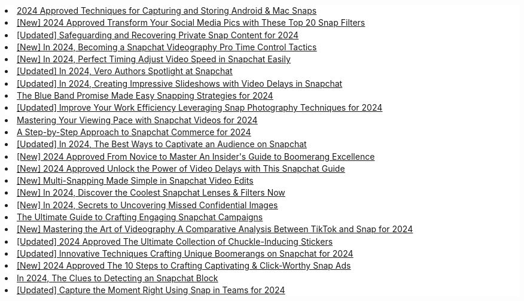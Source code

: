 <li><a href="https://snapchat-videos.techidaily.com/2024-approved-techniques-for-capturing-and-storing-android-and-mac-snaps/"><u>2024 Approved  Techniques for Capturing and Storing Android & Mac Snaps</u></a></li>
<li><a href="https://snapchat-videos.techidaily.com/new-2024-approved-transform-your-social-media-pics-with-these-top-20-snap-filters/"><u>[New] 2024 Approved  Transform Your Social Media Pics with These Top 20 Snap Filters</u></a></li>
<li><a href="https://snapchat-videos.techidaily.com/updated-safeguarding-and-recovering-private-snap-content-for-2024/"><u>[Updated] Safeguarding and Recovering Private Snap Content for 2024</u></a></li>
<li><a href="https://snapchat-videos.techidaily.com/new-in-2024-becoming-a-snapchat-videography-pro-time-control-tactics/"><u>[New] In 2024, Becoming a Snapchat Videography Pro  Time Control Tactics</u></a></li>
<li><a href="https://snapchat-videos.techidaily.com/new-in-2024-perfect-timing-adjust-video-speed-in-snapchat-easily/"><u>[New] In 2024, Perfect Timing  Adjust Video Speed in Snapchat Easily</u></a></li>
<li><a href="https://snapchat-videos.techidaily.com/updated-in-2024-vero-authors-spotlight-at-snapchat/"><u>[Updated] In 2024, Vero Authors Spotlight at Snapchat</u></a></li>
<li><a href="https://snapchat-videos.techidaily.com/updated-in-2024-creating-impressive-slideshows-with-video-delays-in-snapchat/"><u>[Updated] In 2024, Creating Impressive Slideshows with Video Delays in Snapchat</u></a></li>
<li><a href="https://snapchat-videos.techidaily.com/the-blue-band-promise-made-easy-snapping-strategies-for-2024/"><u>The Blue Band Promise Made Easy  Snapping Strategies for 2024</u></a></li>
<li><a href="https://snapchat-videos.techidaily.com/updated-improve-your-work-efficiency-leveraging-snap-photography-techniques-for-2024/"><u>[Updated] Improve Your Work Efficiency  Leveraging Snap Photography Techniques for 2024</u></a></li>
<li><a href="https://snapchat-videos.techidaily.com/mastering-your-viewing-pace-with-snapchat-videos-for-2024/"><u>Mastering Your Viewing Pace with Snapchat Videos for 2024</u></a></li>
<li><a href="https://snapchat-videos.techidaily.com/a-step-by-step-approach-to-snapchat-commerce-for-2024/"><u>A Step-by-Step Approach to Snapchat Commerce for 2024</u></a></li>
<li><a href="https://snapchat-videos.techidaily.com/updated-in-2024-the-best-ways-to-captivate-an-audience-on-snapchat/"><u>[Updated] In 2024, The Best Ways to Captivate an Audience on Snapchat</u></a></li>
<li><a href="https://snapchat-videos.techidaily.com/new-2024-approved-from-novice-to-master-an-insiders-guide-to-boomerang-excellence/"><u>[New] 2024 Approved  From Novice to Master  An Insider's Guide to Boomerang Excellence</u></a></li>
<li><a href="https://snapchat-videos.techidaily.com/new-2024-approved-unlock-the-power-of-video-delays-with-this-snapchat-guide/"><u>[New] 2024 Approved  Unlock the Power of Video Delays with This Snapchat Guide</u></a></li>
<li><a href="https://snapchat-videos.techidaily.com/new-multi-snapping-made-simple-in-snapchat-video-edits/"><u>[New] Multi-Snapping Made Simple in Snapchat Video Edits</u></a></li>
<li><a href="https://snapchat-videos.techidaily.com/new-in-2024-discover-the-coolest-snapchat-lenses-and-filters-now/"><u>[New] In 2024, Discover the Coolest Snapchat Lenses & Filters Now</u></a></li>
<li><a href="https://snapchat-videos.techidaily.com/new-in-2024-secrets-to-uncovering-missed-confidential-images/"><u>[New] In 2024, Secrets to Uncovering Missed Confidential Images</u></a></li>
<li><a href="https://snapchat-videos.techidaily.com/the-ultimate-guide-to-crafting-engaging-snapchat-campaigns/"><u>The Ultimate Guide to Crafting Engaging Snapchat Campaigns</u></a></li>
<li><a href="https://snapchat-videos.techidaily.com/new-mastering-the-art-of-videography-a-comparative-analysis-between-tiktok-and-snap-for-2024/"><u>[New] Mastering the Art of Videography  A Comparative Analysis Between TikTok and Snap for 2024</u></a></li>
<li><a href="https://snapchat-videos.techidaily.com/updated-2024-approved-the-ultimate-collection-of-chuckle-inducing-stickers/"><u>[Updated] 2024 Approved  The Ultimate Collection of Chuckle-Inducing Stickers</u></a></li>
<li><a href="https://snapchat-videos.techidaily.com/updated-innovative-techniques-crafting-unique-boomerangs-on-snapchat-for-2024/"><u>[Updated] Innovative Techniques  Crafting Unique Boomerangs on Snapchat for 2024</u></a></li>
<li><a href="https://snapchat-videos.techidaily.com/new-2024-approved-the-10-steps-to-crafting-captivating-and-click-worthy-snap-ads/"><u>[New] 2024 Approved  The 10 Steps to Crafting Captivating & Click-Worthy Snap Ads</u></a></li>
<li><a href="https://snapchat-videos.techidaily.com/in-2024-the-clues-to-detecting-an-snapchat-block/"><u>In 2024, The Clues to Detecting an Snapchat Block</u></a></li>
<li><a href="https://snapchat-videos.techidaily.com/updated-capture-the-moment-right-using-snap-in-teams-for-2024/"><u>[Updated] Capture the Moment Right  Using Snap in Teams for 2024</u></a></li>